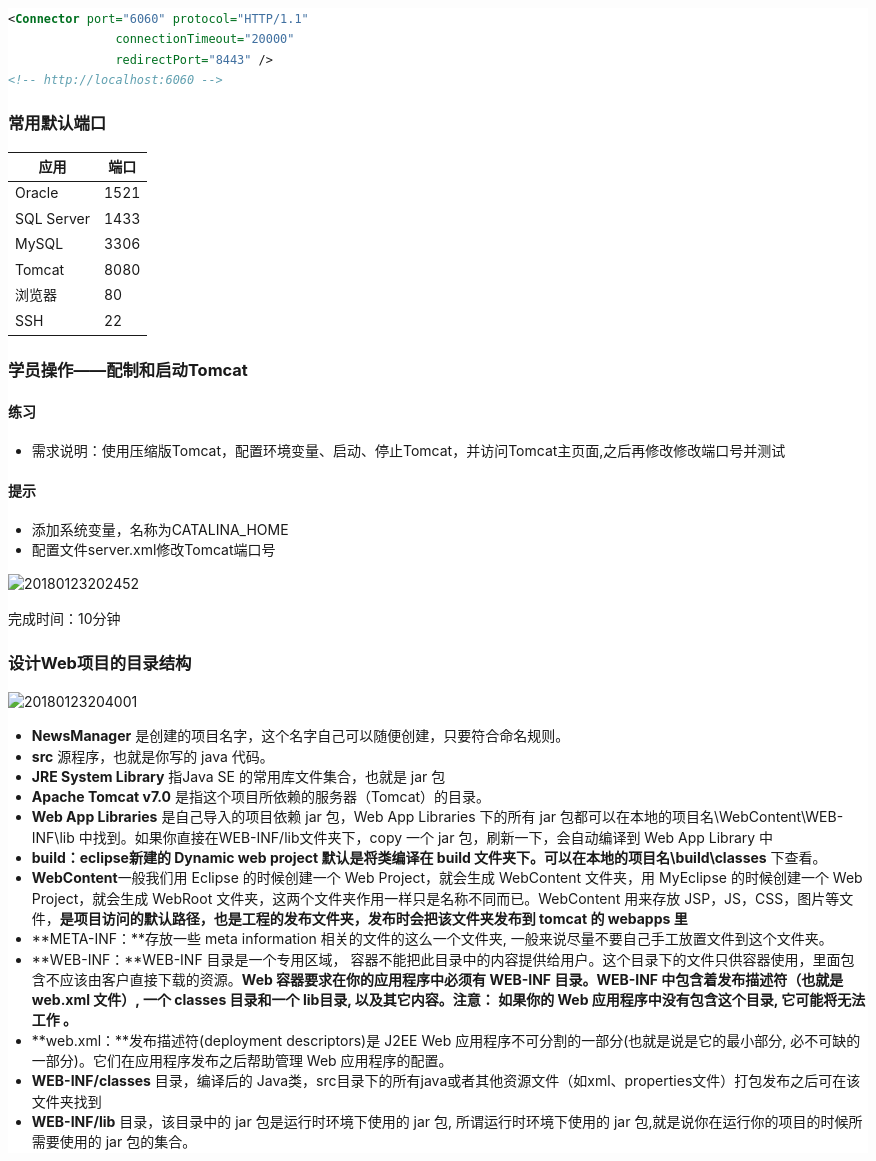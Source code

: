 ```xml
<Connector port="6060" protocol="HTTP/1.1"
               connectionTimeout="20000"
               redirectPort="8443" />
<!-- http://localhost:6060 -->
```

### 常用默认端口

| 应用         | 端口   |
| ---------- | ---- |
| Oracle     | 1521 |
| SQL Server | 1433 |
| MySQL      | 3306 |
| Tomcat     | 8080 |
| 浏览器        | 80   |
| SSH        | 22   |

### 学员操作——配制和启动Tomcat

#### 练习

- 需求说明：使用压缩版Tomcat，配置环境变量、启动、停止Tomcat，并访问Tomcat主页面,之后再修改修改端口号并测试

#### 提示

- 添加系统变量，名称为CATALINA_HOME
- 配置文件server.xml修改Tomcat端口号

![20180123202452](http://www.znsd.com/znsd/courses/uploads/445eb9923f692996c30952b50ebd7b5a/20180123202452.png)

完成时间：10分钟

### 设计Web项目的目录结构

![20180123204001](http://www.znsd.com/znsd/courses/uploads/a5b91c5e6b3bd658d33c960766e7ea9a/20180123204001.png)

- **NewsManager** 是创建的项目名字，这个名字自己可以随便创建，只要符合命名规则。
- **src** 源程序，也就是你写的 java 代码。
- **JRE System Library** 指Java SE 的常用库文件集合，也就是 jar 包
- **Apache Tomcat v7.0** 是指这个项目所依赖的服务器（Tomcat）的目录。
- **Web App Libraries** 是自己导入的项目依赖 jar 包，Web App Libraries 下的所有 jar 包都可以在本地的项目名\WebContent\WEB-INF\lib 中找到。如果你直接在WEB-INF/lib文件夹下，copy 一个 jar 包，刷新一下，会自动编译到 Web App Library 中
- **build：**eclipse新建的 Dynamic web project 默认是将类编译在 build 文件夹下。可以在本地的**项目名\build\classes** 下查看。
- **WebContent**一般我们用 Eclipse 的时候创建一个 Web Project，就会生成 WebContent 文件夹，用 MyEclipse 的时候创建一个 Web Project，就会生成 WebRoot 文件夹，这两个文件夹作用一样只是名称不同而已。WebContent 用来存放 JSP，JS，CSS，图片等文件，**是项目访问的默认路径，也是工程的发布文件夹，发布时会把该文件夹发布到 tomcat 的 webapps 里**
- **META-INF：**存放一些 meta information 相关的文件的这么一个文件夹, 一般来说尽量不要自己手工放置文件到这个文件夹。
- **WEB-INF：**WEB-INF 目录是一个专用区域， 容器不能把此目录中的内容提供给用户。这个目录下的文件只供容器使用，里面包含不应该由客户直接下载的资源。**Web 容器要求在你的应用程序中必须有 WEB-INF 目录。WEB-INF 中包含着发布描述符（也就是 web.xml 文件）, 一个 classes 目录和一个 lib目录, 以及其它内容。注意： 如果你的 Web 应用程序中没有包含这个目录, 它可能将无法工作 。**
- **web.xml：**发布描述符(deployment descriptors)是 J2EE Web 应用程序不可分割的一部分(也就是说是它的最小部分, 必不可缺的一部分)。它们在应用程序发布之后帮助管理 Web 应用程序的配置。
- **WEB-INF/classes** 目录，编译后的 Java类，src目录下的所有java或者其他资源文件（如xml、properties文件）打包发布之后可在该文件夹找到
- **WEB-INF/lib** 目录，该目录中的 jar 包是运行时环境下使用的 jar 包, 所谓运行时环境下使用的 jar 包,就是说你在运行你的项目的时候所需要使用的 jar 包的集合。
